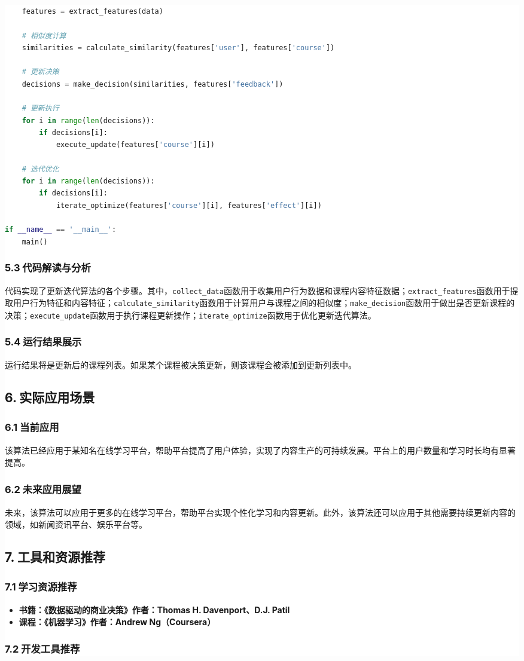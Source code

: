 ```python
    features = extract_features(data)

    # 相似度计算
    similarities = calculate_similarity(features['user'], features['course'])

    # 更新决策
    decisions = make_decision(similarities, features['feedback'])

    # 更新执行
    for i in range(len(decisions)):
        if decisions[i]:
            execute_update(features['course'][i])

    # 迭代优化
    for i in range(len(decisions)):
        if decisions[i]:
            iterate_optimize(features['course'][i], features['effect'][i])

if __name__ == '__main__':
    main()
```

### 5.3 代码解读与分析

代码实现了更新迭代算法的各个步骤。其中，`collect_data`函数用于收集用户行为数据和课程内容特征数据；`extract_features`函数用于提取用户行为特征和内容特征；`calculate_similarity`函数用于计算用户与课程之间的相似度；`make_decision`函数用于做出是否更新课程的决策；`execute_update`函数用于执行课程更新操作；`iterate_optimize`函数用于优化更新迭代算法。

### 5.4 运行结果展示

运行结果将是更新后的课程列表。如果某个课程被决策更新，则该课程会被添加到更新列表中。

## 6. 实际应用场景

### 6.1 当前应用

该算法已经应用于某知名在线学习平台，帮助平台提高了用户体验，实现了内容生产的可持续发展。平台上的用户数量和学习时长均有显著提高。

### 6.2 未来应用展望

未来，该算法可以应用于更多的在线学习平台，帮助平台实现个性化学习和内容更新。此外，该算法还可以应用于其他需要持续更新内容的领域，如新闻资讯平台、娱乐平台等。

## 7. 工具和资源推荐

### 7.1 学习资源推荐

- **书籍：《数据驱动的商业决策》作者：Thomas H. Davenport、D.J. Patil**
- **课程：《机器学习》作者：Andrew Ng（Coursera）**

### 7.2 开发工具推荐

